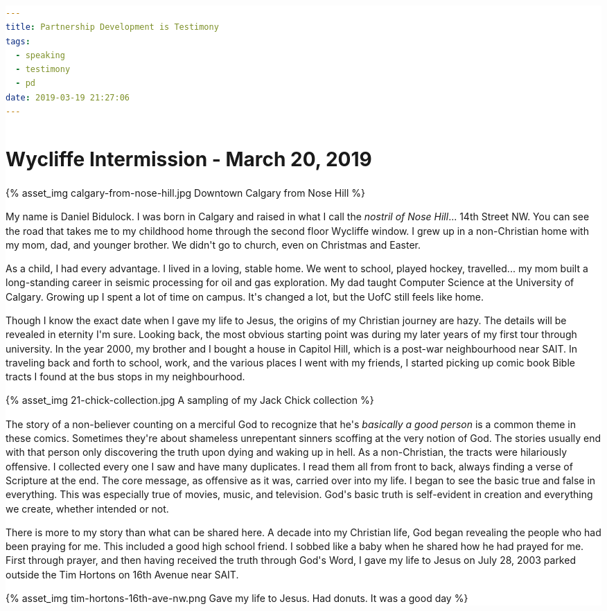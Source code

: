 ```yaml
---
title: Partnership Development is Testimony
tags:
  - speaking
  - testimony
  - pd
date: 2019-03-19 21:27:06
---
```



# Wycliffe Intermission - March 20, 2019

{% asset_img calgary-from-nose-hill.jpg Downtown Calgary from Nose Hill %}



My name is Daniel Bidulock. I was born in Calgary and raised in what I call the _nostril of Nose Hill_... 14th Street NW. You can see the road that takes me to my childhood home through the second floor Wycliffe window. I grew up in a non-Christian home with my mom, dad, and younger brother. We didn't go to church, even on Christmas and Easter.

As a child, I had every advantage. I lived in a loving, stable home. We went to school, played hockey, travelled... my mom built a long-standing career in seismic processing for oil and gas exploration. My dad taught Computer Science at the University of Calgary. Growing up I spent a lot of time on campus. It's changed a lot, but the UofC still feels like home.

Though I know the exact date when I gave my life to Jesus, the origins of my Christian journey are hazy. The details will be revealed in eternity I'm sure. Looking back, the most obvious starting point was during my later years of my first tour through university. In the year 2000, my brother and I bought a house in Capitol Hill, which is a post-war neighbourhood near SAIT. In traveling back and forth to school, work, and the various places I went with my friends, I started picking up comic book Bible tracts I found at the bus stops in my neighbourhood.

{% asset_img 21-chick-collection.jpg A sampling of my Jack Chick collection %}

The story of a non-believer counting on a merciful God to recognize that he's _basically a good person_ is a common theme in these comics. Sometimes they're about shameless unrepentant sinners scoffing at the very notion of God. The stories usually end with that person only discovering the truth upon dying and waking up in hell. As a non-Christian, the tracts were hilariously offensive. I collected every one I saw and have many duplicates. I read them all from front to back, always finding a verse of Scripture at the end. The core message, as offensive as it was, carried over into my life. I began to see the basic true and false in everything. This was especially true of movies, music, and television. God's basic truth is self-evident in creation and everything we create, whether intended or not.

There is more to my story than what can be shared here. A decade into my Christian life, God began revealing the people who had been praying for me. This included a good high school friend. I sobbed like a baby when he shared how he had prayed for me. First through prayer, and then having received the truth through God's Word, I gave my life to Jesus on July 28, 2003 parked outside the Tim Hortons on 16th Avenue near SAIT.

{% asset_img tim-hortons-16th-ave-nw.png Gave my life to Jesus. Had donuts. It was a good day %}
